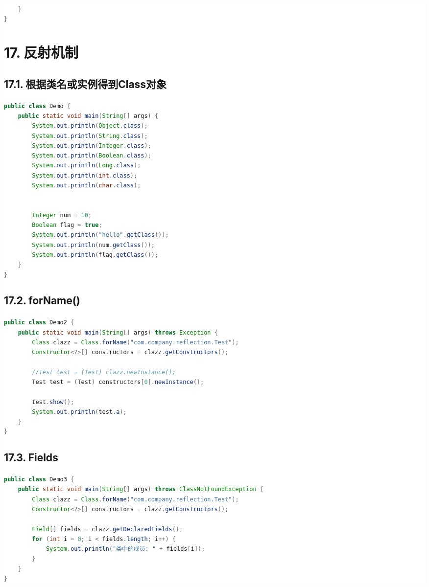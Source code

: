 ```java
    }
}
```


# 17. 反射机制
## 17.1. 根据类名或实例得到Class对象
```java
public class Demo {
    public static void main(String[] args) {
        System.out.println(Object.class);
        System.out.println(String.class);
        System.out.println(Integer.class);
        System.out.println(Boolean.class);
        System.out.println(Long.class);
        System.out.println(int.class);
        System.out.println(char.class);


        Integer num = 10;
        Boolean flag = true;
        System.out.println("hello".getClass());
        System.out.println(num.getClass());
        System.out.println(flag.getClass());
    }
}
```

## 17.2. forName()
```java
public class Demo2 {
    public static void main(String[] args) throws Exception {
        Class clazz = Class.forName("com.company.reflection.Test");
        Constructor<?>[] constructors = clazz.getConstructors();

        //Test test = (Test) clazz.newInstance();
        Test test = (Test) constructors[0].newInstance();

        test.show();
        System.out.println(test.a);
    }
}
```

## 17.3. Fields
```java
public class Demo3 {
    public static void main(String[] args) throws ClassNotFoundException {
        Class clazz = Class.forName("com.company.reflection.Test");
        Constructor<?>[] constructors = clazz.getConstructors();

        Field[] fields = clazz.getDeclaredFields();
        for (int i = 0; i < fields.length; i++) {
            System.out.println("类中的成员: " + fields[i]);
        }
    }
}
```
